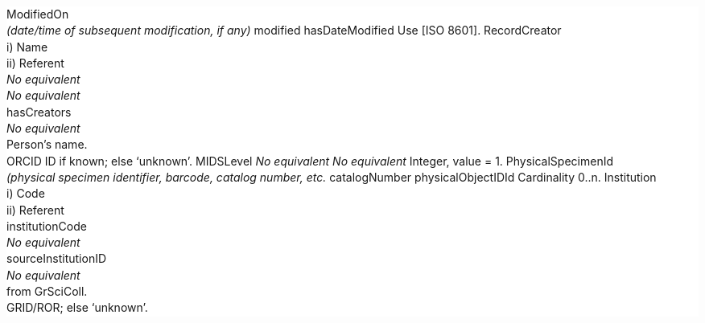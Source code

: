   <tr><td></td>
  <td>ModifiedOn<br><em>(date/time of subsequent modification, if any)</em>
   </td>
   <td>modified
   </td>
   <td>hasDateModified
   </td>
   <td>Use [ISO 8601].
   </td>
  </tr>

  <tr><td></td>
   <td>RecordCreator<br>i) Name<br>ii) Referent
   </td>
   <td><em> <br>
No equivalent <br>
No equivalent</em>
   </td>
   <td> <br>
hasCreators <br>
<em>No equivalent</em>
   </td>
   <td> <br>
Person’s name. <br>
ORCID ID if known; else ‘unknown’.
   </td>
  </tr>

  <tr><td></td>
   <td>MIDSLevel
   </td>
   <td><em>No equivalent</em>
   </td>
   <td><em>No equivalent</em>
   </td>
   <td>Integer, value = 1.
   </td>
  </tr>

  <tr><td></td>
   <td>PhysicalSpecimenId<br><em>(physical specimen identifier, barcode, catalog number, etc.</em>
   </td>
   <td>catalogNumber
   </td>
   <td>physicalObjectIDId
   </td>
   <td>Cardinality 0..n.
   </td>
  </tr>

  <tr><td></td>
   <td>Institution<br>i) Code<br>ii) Referent
   </td>
   <td> <br>
institutionCode <br>
<em>No equivalent</em>
   </td>
   <td> <br>
sourceInstitutionID <br>
<em>No equivalent</em>
   </td>
   <td> <br>
from GrSciColl. <br>
GRID/ROR; else ‘unknown’. 
   </td>